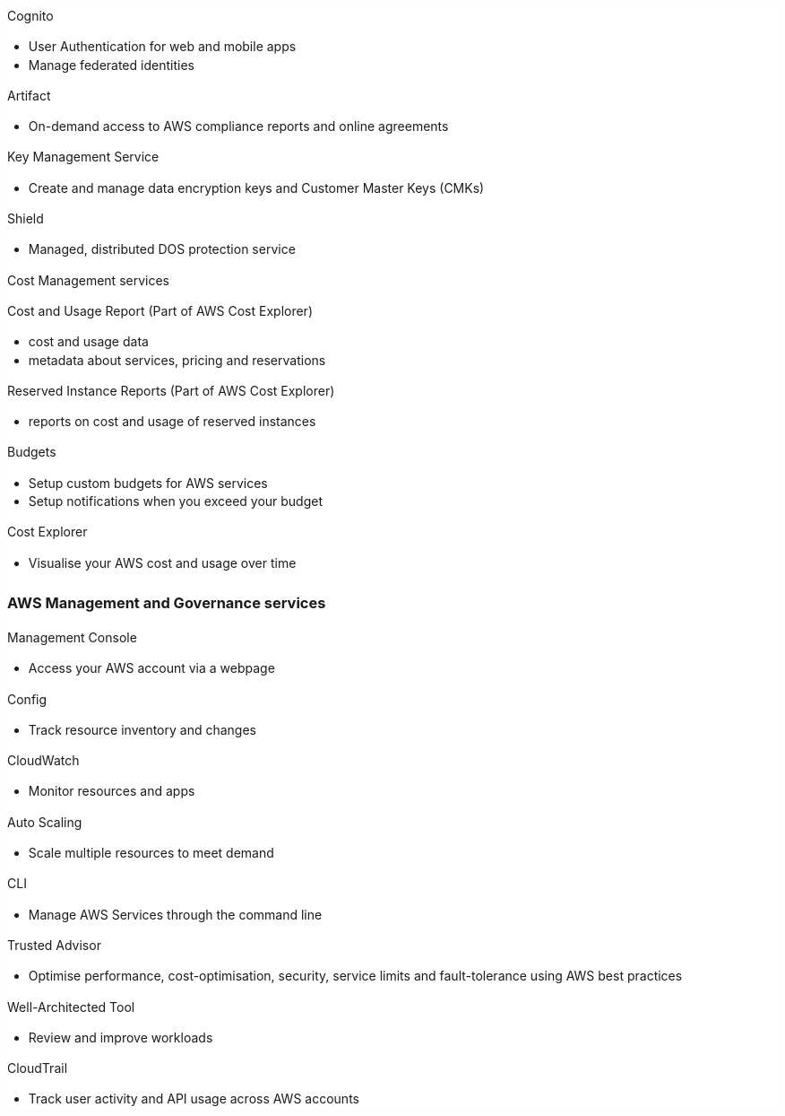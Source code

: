 Cognito
- User Authentication for web and mobile apps
- Manage federated identities

Artifact
- On-demand access to AWS compliance reports and online agreements

Key Management Service
- Create and manage data encryption keys and Customer Master Keys (CMKs)

Shield
- Managed, distributed DOS protection service

Cost Management services

Cost and Usage Report (Part of AWS Cost Explorer)
- cost and usage data
- metadata about services, pricing and reservations

Reserved Instance Reports (Part of AWS Cost Explorer)
- reports on cost and usage of reserved instances

Budgets
- Setup custom budgets for AWS services
- Setup notifications when you exceed your budget

Cost Explorer
- Visualise your AWS cost and usage over time

### AWS Management and Governance services

Management Console
- Access your AWS account via a webpage

Config
- Track resource inventory and changes

CloudWatch
- Monitor resources and apps

Auto Scaling
- Scale multiple resources to meet demand

CLI
- Manage AWS Services through the command line
  
Trusted Advisor
- Optimise performance, cost-optimisation, security, service limits and fault-tolerance using AWS best practices
  
Well-Architected Tool
- Review and improve workloads
  
CloudTrail
- Track user activity and API usage across AWS accounts